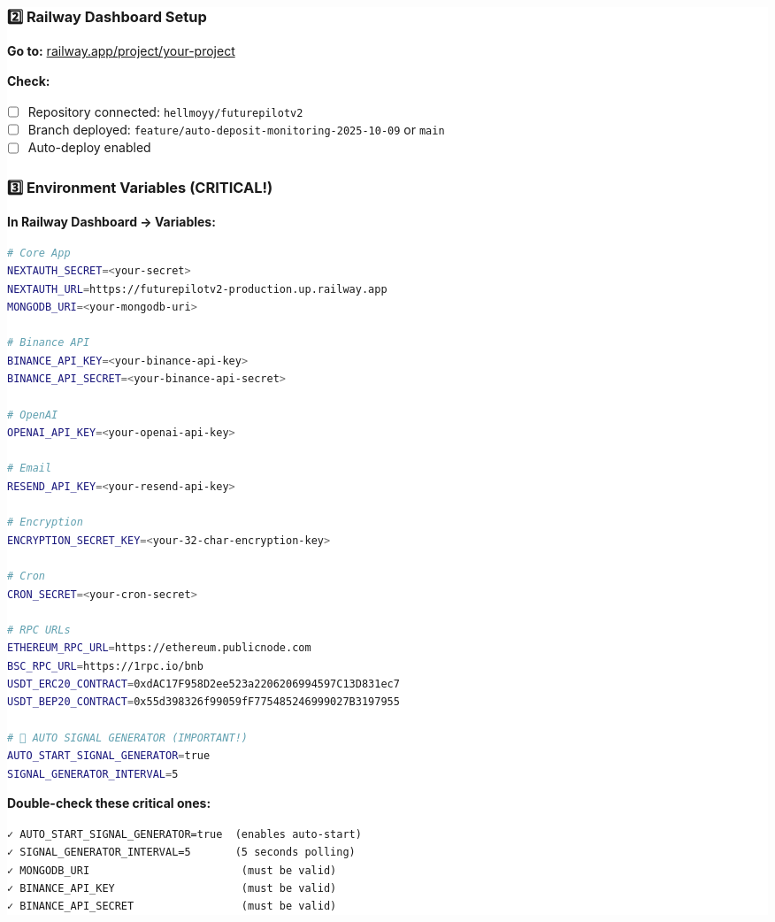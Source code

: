 ### 2️⃣ **Railway Dashboard Setup**

**Go to:** [railway.app/project/your-project](https://railway.app)

**Check:**
- [ ] Repository connected: `hellmoyy/futurepilotv2`
- [ ] Branch deployed: `feature/auto-deposit-monitoring-2025-10-09` or `main`
- [ ] Auto-deploy enabled

### 3️⃣ **Environment Variables** (CRITICAL!)

**In Railway Dashboard → Variables:**

```bash
# Core App
NEXTAUTH_SECRET=<your-secret>
NEXTAUTH_URL=https://futurepilotv2-production.up.railway.app
MONGODB_URI=<your-mongodb-uri>

# Binance API
BINANCE_API_KEY=<your-binance-api-key>
BINANCE_API_SECRET=<your-binance-api-secret>

# OpenAI
OPENAI_API_KEY=<your-openai-api-key>

# Email
RESEND_API_KEY=<your-resend-api-key>

# Encryption
ENCRYPTION_SECRET_KEY=<your-32-char-encryption-key>

# Cron
CRON_SECRET=<your-cron-secret>

# RPC URLs
ETHEREUM_RPC_URL=https://ethereum.publicnode.com
BSC_RPC_URL=https://1rpc.io/bnb
USDT_ERC20_CONTRACT=0xdAC17F958D2ee523a2206206994597C13D831ec7
USDT_BEP20_CONTRACT=0x55d398326f99059fF775485246999027B3197955

# 🚀 AUTO SIGNAL GENERATOR (IMPORTANT!)
AUTO_START_SIGNAL_GENERATOR=true
SIGNAL_GENERATOR_INTERVAL=5
```

**Double-check these critical ones:**
```
✓ AUTO_START_SIGNAL_GENERATOR=true  (enables auto-start)
✓ SIGNAL_GENERATOR_INTERVAL=5       (5 seconds polling)
✓ MONGODB_URI                        (must be valid)
✓ BINANCE_API_KEY                    (must be valid)
✓ BINANCE_API_SECRET                 (must be valid)
```
